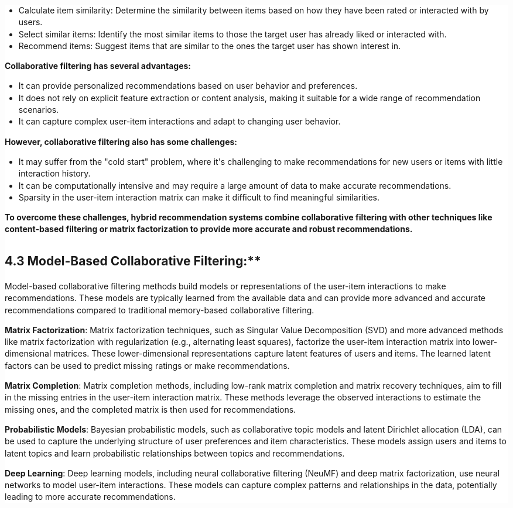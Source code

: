 - Calculate item similarity: Determine the similarity between items based on how they have been rated or interacted with by users.
- Select similar items: Identify the most similar items to those the target user has already liked or interacted with.
- Recommend items: Suggest items that are similar to the ones the target user has shown interest in.

**Collaborative filtering has several advantages:**

- It can provide personalized recommendations based on user behavior and preferences.
- It does not rely on explicit feature extraction or content analysis, making it suitable for a wide range of recommendation scenarios.
- It can capture complex user-item interactions and adapt to changing user behavior.

**However, collaborative filtering also has some challenges:**

- It may suffer from the "cold start" problem, where it's challenging to make recommendations for new users or items with little interaction history.
- It can be computationally intensive and may require a large amount of data to make accurate recommendations.
- Sparsity in the user-item interaction matrix can make it difficult to find meaningful similarities.

**To overcome these challenges, hybrid recommendation systems combine collaborative filtering with other techniques like content-based filtering or matrix factorization to provide more accurate and robust recommendations.**

## 4.3 Model-Based Collaborative Filtering:**

Model-based collaborative filtering methods build models or representations of the user-item interactions to make recommendations. These models are typically learned from the available data and can provide more advanced and accurate recommendations compared to traditional memory-based collaborative filtering.

**Matrix Factorization**: Matrix factorization techniques, such as Singular Value Decomposition (SVD) and more advanced methods like matrix factorization with regularization (e.g., alternating least squares), factorize the user-item interaction matrix into lower-dimensional matrices. These lower-dimensional representations capture latent features of users and items. The learned latent factors can be used to predict missing ratings or make recommendations.

**Matrix Completion**: Matrix completion methods, including low-rank matrix completion and matrix recovery techniques, aim to fill in the missing entries in the user-item interaction matrix. These methods leverage the observed interactions to estimate the missing ones, and the completed matrix is then used for recommendations.

**Probabilistic Models**: Bayesian probabilistic models, such as collaborative topic models and latent Dirichlet allocation (LDA), can be used to capture the underlying structure of user preferences and item characteristics. These models assign users and items to latent topics and learn probabilistic relationships between topics and recommendations.

**Deep Learning**: Deep learning models, including neural collaborative filtering (NeuMF) and deep matrix factorization, use neural networks to model user-item interactions. These models can capture complex patterns and relationships in the data, potentially leading to more accurate recommendations.
